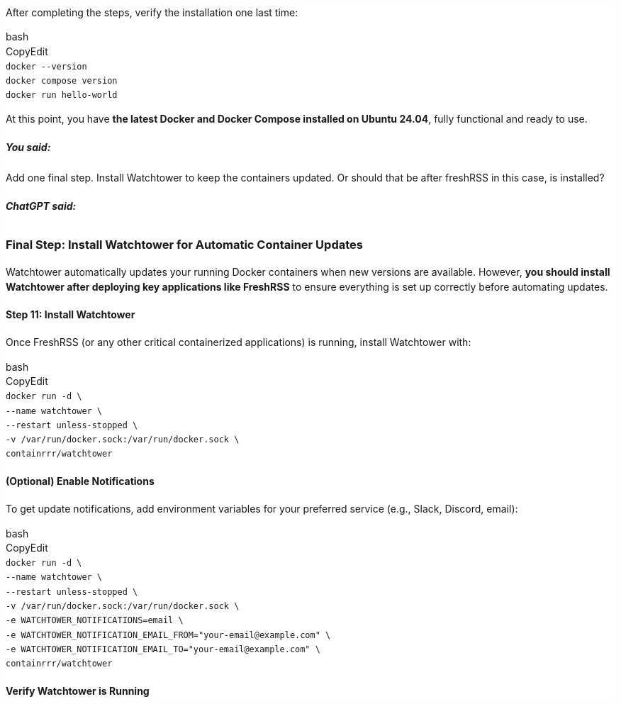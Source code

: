 After completing the steps, verify the installation one last time:

bash  
CopyEdit  
`docker --version`  
`docker compose version`  
`docker run hello-world`

At this point, you have **the latest Docker and Docker Compose installed on Ubuntu 24.04**, fully functional and ready to use.

##### **You said:**

Add one final step. Install Watchtower to keep the containers updated. Or should that be after freshRSS in this case, is installed?

###### **ChatGPT said:**

### **Final Step: Install Watchtower for Automatic Container Updates**

Watchtower automatically updates your running Docker containers when new versions are available. However, **you should install Watchtower after deploying key applications like FreshRSS** to ensure everything is set up correctly before automating updates.

#### **Step 11: Install Watchtower**

Once FreshRSS (or any other critical containerized applications) is running, install Watchtower with:

bash  
CopyEdit  
`docker run -d \`  
  `--name watchtower \`  
  `--restart unless-stopped \`  
  `-v /var/run/docker.sock:/var/run/docker.sock \`  
  `containrrr/watchtower`

#### **(Optional) Enable Notifications**

To get update notifications, add environment variables for your preferred service (e.g., Slack, Discord, email):

bash  
CopyEdit  
`docker run -d \`  
  `--name watchtower \`  
  `--restart unless-stopped \`  
  `-v /var/run/docker.sock:/var/run/docker.sock \`  
  `-e WATCHTOWER_NOTIFICATIONS=email \`  
  `-e WATCHTOWER_NOTIFICATION_EMAIL_FROM="your-email@example.com" \`  
  `-e WATCHTOWER_NOTIFICATION_EMAIL_TO="your-email@example.com" \`  
  `containrrr/watchtower`

#### **Verify Watchtower is Running**
